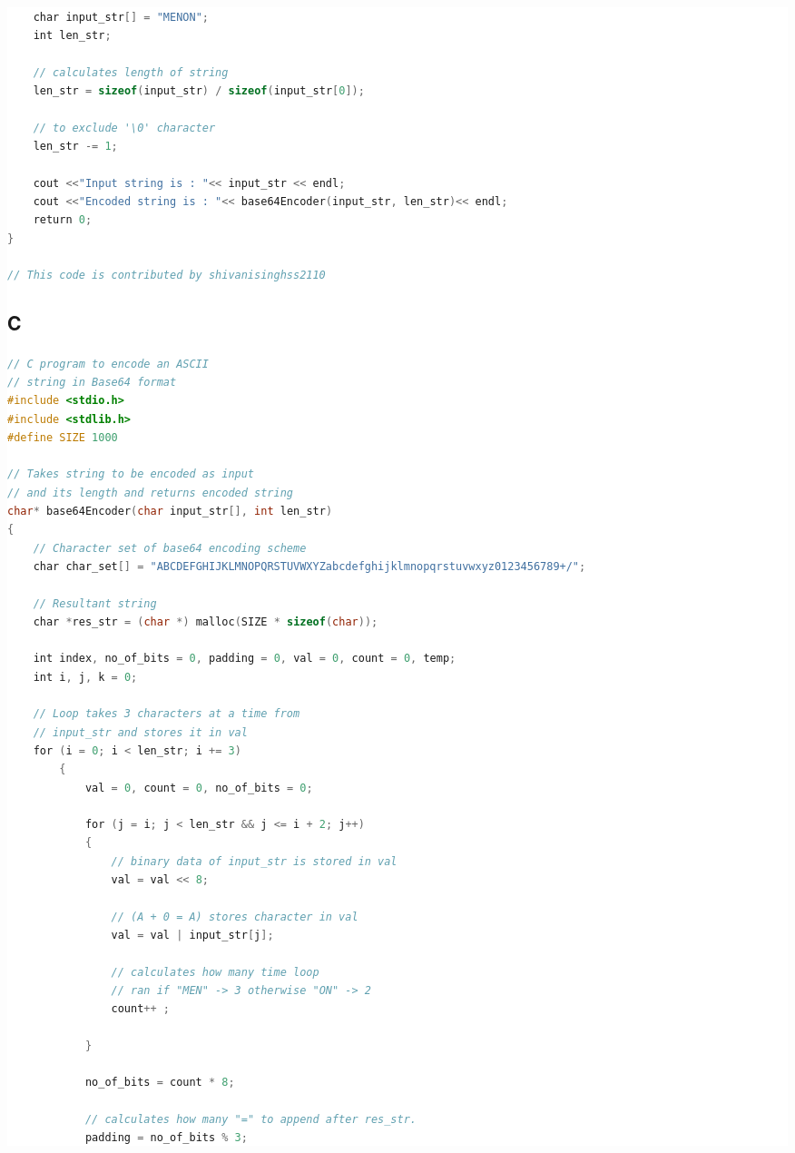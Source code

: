 ```cpp
    char input_str[] = "MENON";
    int len_str;

    // calculates length of string
    len_str = sizeof(input_str) / sizeof(input_str[0]);

    // to exclude '\0' character
    len_str -= 1;

    cout <<"Input string is : "<< input_str << endl;
    cout <<"Encoded string is : "<< base64Encoder(input_str, len_str)<< endl;
    return 0;
}

// This code is contributed by shivanisinghss2110
```

## C

```cpp
// C program to encode an ASCII
// string in Base64 format
#include <stdio.h>
#include <stdlib.h>
#define SIZE 1000

// Takes string to be encoded as input
// and its length and returns encoded string
char* base64Encoder(char input_str[], int len_str)
{
    // Character set of base64 encoding scheme
    char char_set[] = "ABCDEFGHIJKLMNOPQRSTUVWXYZabcdefghijklmnopqrstuvwxyz0123456789+/";

    // Resultant string
    char *res_str = (char *) malloc(SIZE * sizeof(char));

    int index, no_of_bits = 0, padding = 0, val = 0, count = 0, temp;
    int i, j, k = 0;

    // Loop takes 3 characters at a time from
    // input_str and stores it in val
    for (i = 0; i < len_str; i += 3)
        {
            val = 0, count = 0, no_of_bits = 0;

            for (j = i; j < len_str && j <= i + 2; j++)
            {
                // binary data of input_str is stored in val
                val = val << 8;

                // (A + 0 = A) stores character in val
                val = val | input_str[j];

                // calculates how many time loop
                // ran if "MEN" -> 3 otherwise "ON" -> 2
                count++ ;

            }

            no_of_bits = count * 8;

            // calculates how many "=" to append after res_str.
            padding = no_of_bits % 3;
```